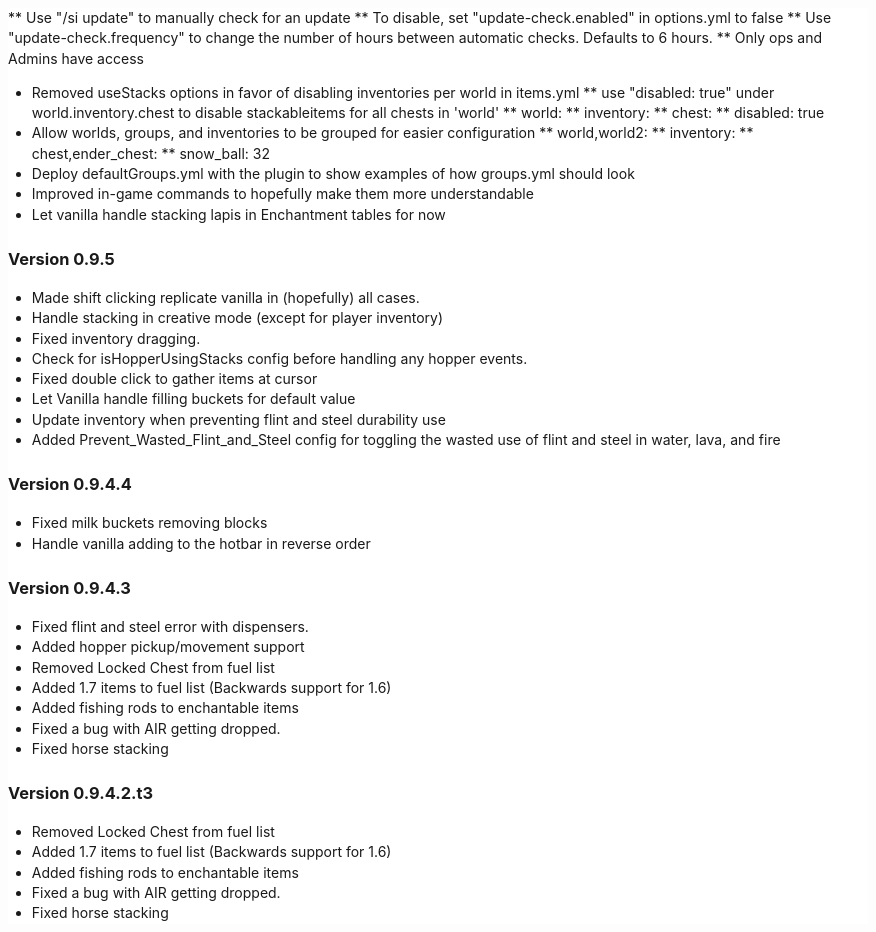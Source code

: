   ** Use "/si update" to manually check for an update
  ** To disable, set "update-check.enabled" in options.yml to false
  ** Use "update-check.frequency" to change the number of hours between automatic checks. Defaults to 6 hours.
  ** Only ops and Admins have access
* Removed useStacks options in favor of disabling inventories per world in items.yml
  ** use "disabled: true" under world.inventory.chest to disable stackableitems for all chests in 'world'
  ** world:
  **   inventory:
  **     chest:
  **       disabled: true
* Allow worlds, groups, and inventories to be grouped for easier configuration
  ** world,world2:
  **   inventory:
  **     chest,ender_chest:
  **       snow_ball: 32
* Deploy defaultGroups.yml with the plugin to show examples of how groups.yml should look
* Improved in-game commands to hopefully make them more understandable
* Let vanilla handle stacking lapis in Enchantment tables for now

### Version 0.9.5
* Made shift clicking replicate vanilla in (hopefully) all cases.
* Handle stacking in creative mode (except for player inventory)
* Fixed inventory dragging.
* Check for isHopperUsingStacks config before handling any hopper events.
* Fixed double click to gather items at cursor
* Let Vanilla handle filling buckets for default value
* Update inventory when preventing flint and steel durability use
* Added Prevent_Wasted_Flint_and_Steel config for toggling the wasted use of flint and steel in water, lava, and fire

### Version 0.9.4.4
* Fixed milk buckets removing blocks
* Handle vanilla adding to the hotbar in reverse order

### Version 0.9.4.3
* Fixed flint and steel error with dispensers.
* Added hopper pickup/movement support
* Removed Locked Chest from fuel list
* Added 1.7 items to fuel list (Backwards support for 1.6)
* Added fishing rods to enchantable items
* Fixed a bug with AIR getting dropped.
* Fixed horse stacking

### Version 0.9.4.2.t3
* Removed Locked Chest from fuel list
* Added 1.7 items to fuel list (Backwards support for 1.6)
* Added fishing rods to enchantable items
* Fixed a bug with AIR getting dropped.
* Fixed horse stacking
